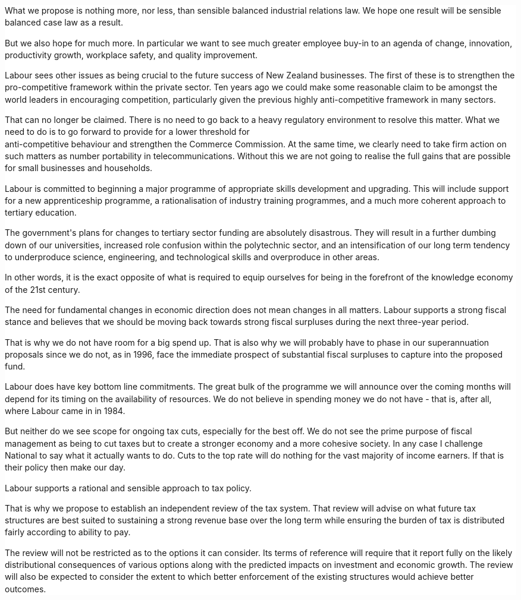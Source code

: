 What we propose is nothing more, nor less, than sensible balanced industrial relations law. We hope one result will be sensible balanced case law as a result.

But we also hope for much more. In particular we want to see much greater employee buy-in to an agenda of change, innovation, productivity growth, workplace safety, and quality improvement.

  
Labour sees other issues as being crucial to the future success of New Zealand businesses. The first of these is to strengthen the pro-competitive framework within the private sector. Ten years ago we could make some reasonable claim to be amongst the world leaders in encouraging competition, particularly given the previous highly anti-competitive framework in many sectors.

That can no longer be claimed. There is no need to go back to a heavy regulatory environment to resolve this matter. What we need to do is to go forward to provide for a lower threshold for  
anti-competitive behaviour and strengthen the Commerce Commission. At the same time, we clearly need to take firm action on such matters as number portability in telecommunications. Without this we are not going to realise the full gains that are possible for small businesses and households.

Labour is committed to beginning a major programme of appropriate skills development and upgrading. This will include support for a new apprenticeship programme, a rationalisation of industry training programmes, and a much more coherent approach to tertiary education.

The government's plans for changes to tertiary sector funding are absolutely disastrous. They will result in a further dumbing down of our universities, increased role confusion within the polytechnic sector, and an intensification of our long term tendency to underproduce science, engineering, and technological skills and overproduce in other areas.

In other words, it is the exact opposite of what is required to equip ourselves for being in the forefront of the knowledge economy of the 21st century.

  
The need for fundamental changes in economic direction does not mean changes in all matters. Labour supports a strong fiscal stance and believes that we should be moving back towards strong fiscal surpluses during the next three-year period.

That is why we do not have room for a big spend up. That is also why we will probably have to phase in our superannuation proposals since we do not, as in 1996, face the immediate prospect of substantial fiscal surpluses to capture into the proposed fund.

Labour does have key bottom line commitments. The great bulk of the programme we will announce over the coming months will depend for its timing on the availability of resources. We do not believe in spending money we do not have - that is, after all, where Labour came in in 1984.

But neither do we see scope for ongoing tax cuts, especially for the best off. We do not see the prime purpose of fiscal management as being to cut taxes but to create a stronger economy and a more cohesive society. In any case I challenge National to say what it actually wants to do. Cuts to the top rate will do nothing for the vast majority of income earners. If that is their policy then make our day.

Labour supports a rational and sensible approach to tax policy.

That is why we propose to establish an independent review of the tax system. That review will advise on what future tax structures are best suited to sustaining a strong revenue base over the long term while ensuring the burden of tax is distributed fairly according to ability to pay.

The review will not be restricted as to the options it can consider. Its terms of reference will require that it report fully on the likely distributional consequences of various options along with the predicted impacts on investment and economic growth. The review will also be expected to consider the extent to which better enforcement of the existing structures would achieve better outcomes.
